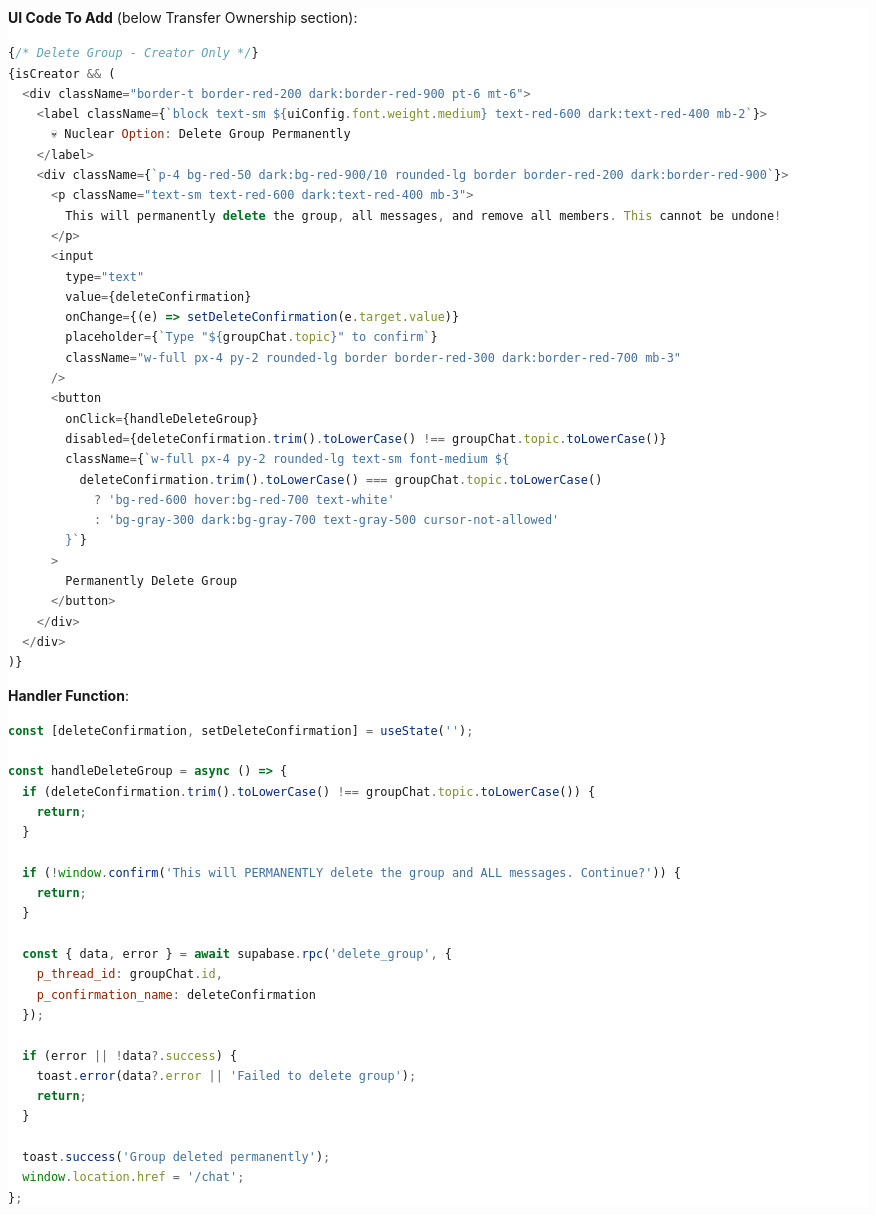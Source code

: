 **UI Code To Add** (below Transfer Ownership section):
```javascript
{/* Delete Group - Creator Only */}
{isCreator && (
  <div className="border-t border-red-200 dark:border-red-900 pt-6 mt-6">
    <label className={`block text-sm ${uiConfig.font.weight.medium} text-red-600 dark:text-red-400 mb-2`}>
      💀 Nuclear Option: Delete Group Permanently
    </label>
    <div className={`p-4 bg-red-50 dark:bg-red-900/10 rounded-lg border border-red-200 dark:border-red-900`}>
      <p className="text-sm text-red-600 dark:text-red-400 mb-3">
        This will permanently delete the group, all messages, and remove all members. This cannot be undone!
      </p>
      <input
        type="text"
        value={deleteConfirmation}
        onChange={(e) => setDeleteConfirmation(e.target.value)}
        placeholder={`Type "${groupChat.topic}" to confirm`}
        className="w-full px-4 py-2 rounded-lg border border-red-300 dark:border-red-700 mb-3"
      />
      <button
        onClick={handleDeleteGroup}
        disabled={deleteConfirmation.trim().toLowerCase() !== groupChat.topic.toLowerCase()}
        className={`w-full px-4 py-2 rounded-lg text-sm font-medium ${
          deleteConfirmation.trim().toLowerCase() === groupChat.topic.toLowerCase()
            ? 'bg-red-600 hover:bg-red-700 text-white'
            : 'bg-gray-300 dark:bg-gray-700 text-gray-500 cursor-not-allowed'
        }`}
      >
        Permanently Delete Group
      </button>
    </div>
  </div>
)}
```

**Handler Function**:
```javascript
const [deleteConfirmation, setDeleteConfirmation] = useState('');

const handleDeleteGroup = async () => {
  if (deleteConfirmation.trim().toLowerCase() !== groupChat.topic.toLowerCase()) {
    return;
  }

  if (!window.confirm('This will PERMANENTLY delete the group and ALL messages. Continue?')) {
    return;
  }

  const { data, error } = await supabase.rpc('delete_group', {
    p_thread_id: groupChat.id,
    p_confirmation_name: deleteConfirmation
  });

  if (error || !data?.success) {
    toast.error(data?.error || 'Failed to delete group');
    return;
  }

  toast.success('Group deleted permanently');
  window.location.href = '/chat';
};
```